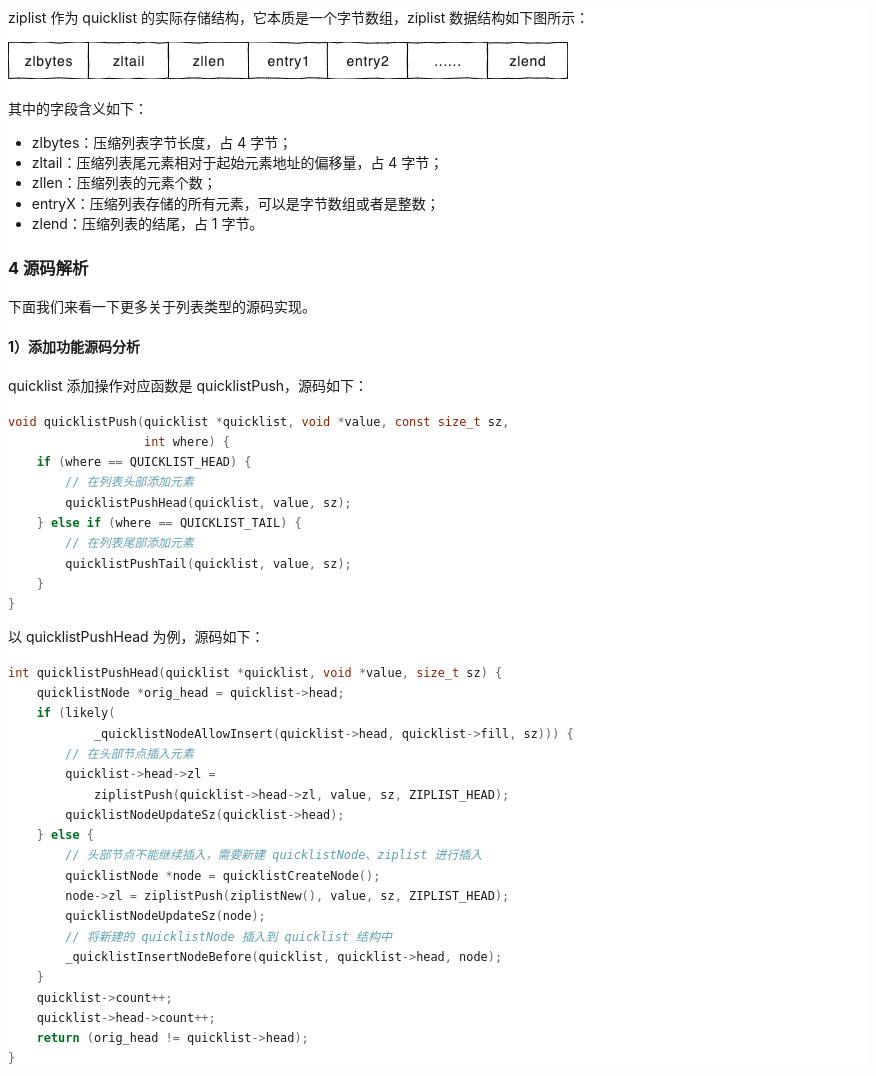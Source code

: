 ziplist 作为 quicklist 的实际存储结构，它本质是一个字节数组，ziplist 数据结构如下图所示：

![列表类型使用-压缩列表结构图.png](assets/2020-02-28-031231.png)

其中的字段含义如下：

- zlbytes：压缩列表字节长度，占 4 字节；
- zltail：压缩列表尾元素相对于起始元素地址的偏移量，占 4 字节；
- zllen：压缩列表的元素个数；
- entryX：压缩列表存储的所有元素，可以是字节数组或者是整数；
- zlend：压缩列表的结尾，占 1 字节。

### 4 源码解析

下面我们来看一下更多关于列表类型的源码实现。

#### 1）添加功能源码分析

quicklist 添加操作对应函数是 quicklistPush，源码如下：

```c
void quicklistPush(quicklist *quicklist, void *value, const size_t sz,
                   int where) {
    if (where == QUICKLIST_HEAD) {
        // 在列表头部添加元素
        quicklistPushHead(quicklist, value, sz);
    } else if (where == QUICKLIST_TAIL) {
        // 在列表尾部添加元素
        quicklistPushTail(quicklist, value, sz);
    }
}
```

以 quicklistPushHead 为例，源码如下：

```c
int quicklistPushHead(quicklist *quicklist, void *value, size_t sz) {
    quicklistNode *orig_head = quicklist->head;
    if (likely(
            _quicklistNodeAllowInsert(quicklist->head, quicklist->fill, sz))) {
        // 在头部节点插入元素
        quicklist->head->zl =
            ziplistPush(quicklist->head->zl, value, sz, ZIPLIST_HEAD);
        quicklistNodeUpdateSz(quicklist->head);
    } else {
        // 头部节点不能继续插入，需要新建 quicklistNode、ziplist 进行插入
        quicklistNode *node = quicklistCreateNode();
        node->zl = ziplistPush(ziplistNew(), value, sz, ZIPLIST_HEAD);
        quicklistNodeUpdateSz(node);
        // 将新建的 quicklistNode 插入到 quicklist 结构中
        _quicklistInsertNodeBefore(quicklist, quicklist->head, node);
    }
    quicklist->count++;
    quicklist->head->count++;
    return (orig_head != quicklist->head);
}
```
